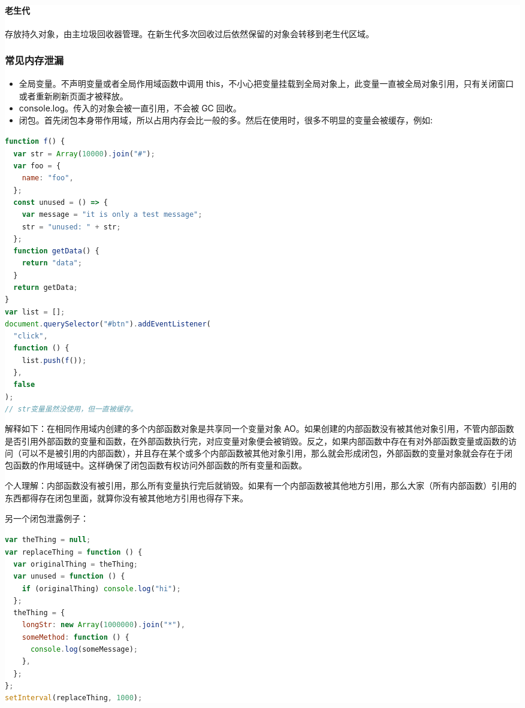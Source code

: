 #### 老生代

存放持久对象，由主垃圾回收器管理。在新生代多次回收过后依然保留的对象会转移到老生代区域。

### 常见内存泄漏

- 全局变量。不声明变量或者全局作用域函数中调用 this，不小心把变量挂载到全局对象上，此变量一直被全局对象引用，只有关闭窗口或者重新刷新页面才被释放。
- console.log。传入的对象会被一直引用，不会被 GC 回收。
- 闭包。首先闭包本身带作用域，所以占用内存会比一般的多。然后在使用时，很多不明显的变量会被缓存，例如:

```javascript
function f() {
  var str = Array(10000).join("#");
  var foo = {
    name: "foo",
  };
  const unused = () => {
    var message = "it is only a test message";
    str = "unused: " + str;
  };
  function getData() {
    return "data";
  }
  return getData;
}
var list = [];
document.querySelector("#btn").addEventListener(
  "click",
  function () {
    list.push(f());
  },
  false
);
// str变量虽然没使用，但一直被缓存。
```

解释如下：在相同作用域内创建的多个内部函数对象是共享同一个变量对象 AO。如果创建的内部函数没有被其他对象引用，不管内部函数是否引用外部函数的变量和函数，在外部函数执行完，对应变量对象便会被销毁。反之，如果内部函数中存在有对外部函数变量或函数的访问（可以不是被引用的内部函数），并且存在某个或多个内部函数被其他对象引用，那么就会形成闭包，外部函数的变量对象就会存在于闭包函数的作用域链中。这样确保了闭包函数有权访问外部函数的所有变量和函数。

个人理解：内部函数没有被引用，那么所有变量执行完后就销毁。如果有一个内部函数被其他地方引用，那么大家（所有内部函数）引用的东西都得存在闭包里面，就算你没有被其他地方引用也得存下来。

另一个闭包泄露例子：

```javascript
var theThing = null;
var replaceThing = function () {
  var originalThing = theThing;
  var unused = function () {
    if (originalThing) console.log("hi");
  };
  theThing = {
    longStr: new Array(1000000).join("*"),
    someMethod: function () {
      console.log(someMessage);
    },
  };
};
setInterval(replaceThing, 1000);
```
